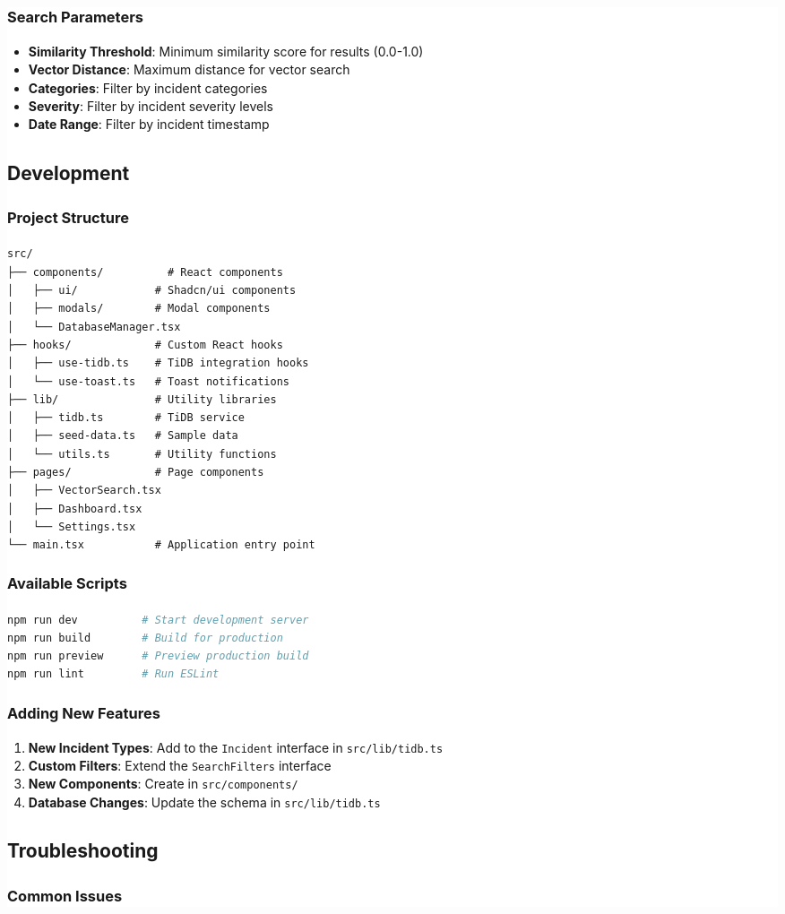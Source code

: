### Search Parameters

- **Similarity Threshold**: Minimum similarity score for results (0.0-1.0)
- **Vector Distance**: Maximum distance for vector search
- **Categories**: Filter by incident categories
- **Severity**: Filter by incident severity levels
- **Date Range**: Filter by incident timestamp

## Development

### Project Structure

```
src/
├── components/          # React components
│   ├── ui/            # Shadcn/ui components
│   ├── modals/        # Modal components
│   └── DatabaseManager.tsx
├── hooks/             # Custom React hooks
│   ├── use-tidb.ts    # TiDB integration hooks
│   └── use-toast.ts   # Toast notifications
├── lib/               # Utility libraries
│   ├── tidb.ts        # TiDB service
│   ├── seed-data.ts   # Sample data
│   └── utils.ts       # Utility functions
├── pages/             # Page components
│   ├── VectorSearch.tsx
│   ├── Dashboard.tsx
│   └── Settings.tsx
└── main.tsx           # Application entry point
```

### Available Scripts

```bash
npm run dev          # Start development server
npm run build        # Build for production
npm run preview      # Preview production build
npm run lint         # Run ESLint
```

### Adding New Features

1. **New Incident Types**: Add to the `Incident` interface in `src/lib/tidb.ts`
2. **Custom Filters**: Extend the `SearchFilters` interface
3. **New Components**: Create in `src/components/`
4. **Database Changes**: Update the schema in `src/lib/tidb.ts`

## Troubleshooting

### Common Issues
